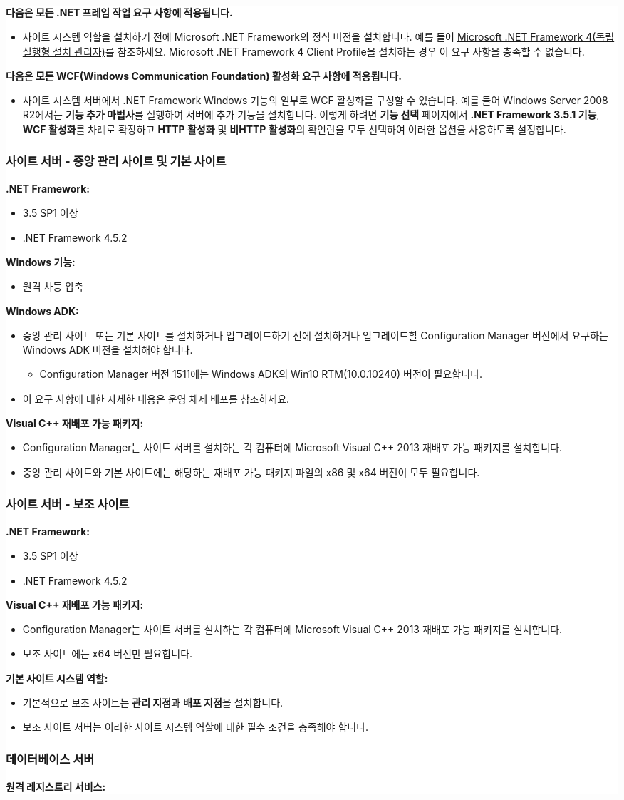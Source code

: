 **다음은 모든 .NET 프레임 작업 요구 사항에 적용됩니다.**  

-   사이트 시스템 역할을 설치하기 전에 Microsoft .NET Framework의 정식 버전을 설치합니다. 예를 들어 [Microsoft .NET Framework 4(독립 실행형 설치 관리자)](http://go.microsoft.com/fwlink/p/?LinkId=193048)를 참조하세요. Microsoft .NET Framework 4 Client Profile을 설치하는 경우 이 요구 사항을 충족할 수 없습니다.  

**다음은 모든 WCF(Windows Communication Foundation) 활성화 요구 사항에 적용됩니다.**  

-   사이트 시스템 서버에서 .NET Framework Windows 기능의 일부로 WCF 활성화를 구성할 수 있습니다. 예를 들어 Windows Server 2008 R2에서는 **기능 추가 마법사**를 실행하여 서버에 추가 기능을 설치합니다. 이렇게 하려면 **기능 선택** 페이지에서 **.NET Framework 3.5.1 기능**, **WCF 활성화**를 차례로 확장하고 **HTTP 활성화** 및 **비HTTP 활성화**의 확인란을 모두 선택하여 이러한 옵션을 사용하도록 설정합니다.  

###  <a name="a-namebkmk2008sspreqa-site-server---central-administration-site-and-primary-site"></a><a name="bkmk_2008sspreq"></a> 사이트 서버 - 중앙 관리 사이트 및 기본 사이트  
**.NET Framework:**  

-   3.5 SP1 이상  

-   .NET Framework 4.5.2  

**Windows 기능:**  

-   원격 차등 압축  

**Windows ADK:**  

-   중앙 관리 사이트 또는 기본 사이트를 설치하거나 업그레이드하기 전에 설치하거나 업그레이드할 Configuration Manager 버전에서 요구하는 Windows ADK 버전을 설치해야 합니다.  

    -   Configuration Manager 버전 1511에는 Windows ADK의 Win10 RTM(10.0.10240) 버전이 필요합니다.  

-   이 요구 사항에 대한 자세한 내용은 운영 체제 배포를 참조하세요.  

**Visual C++ 재배포 가능 패키지:**  

-   Configuration Manager는 사이트 서버를 설치하는 각 컴퓨터에 Microsoft Visual C++ 2013 재배포 가능 패키지를 설치합니다.  

-   중앙 관리 사이트와 기본 사이트에는 해당하는 재배포 가능 패키지 파일의 x86 및 x64 버전이 모두 필요합니다.  

###  <a name="a-namebkmk2008secpreqa-site-server--secondary-site"></a><a name="bkmk_2008secpreq"></a> 사이트 서버 - 보조 사이트  
**.NET Framework:**  

-   3.5 SP1 이상  

-   .NET Framework 4.5.2  

**Visual C++ 재배포 가능 패키지:**  

-   Configuration Manager는 사이트 서버를 설치하는 각 컴퓨터에 Microsoft Visual C++ 2013 재배포 가능 패키지를 설치합니다.  

-   보조 사이트에는 x64 버전만 필요합니다.  

**기본 사이트 시스템 역할:**  

-   기본적으로 보조 사이트는 **관리 지점**과 **배포 지점**을 설치합니다.  

-   보조 사이트 서버는 이러한 사이트 시스템 역할에 대한 필수 조건을 충족해야 합니다.  

###  <a name="a-namebkmk2008dbpreqa-database-server"></a><a name="bkmk_2008dbpreq"></a> 데이터베이스 서버  
**원격 레지스트리 서비스:**  
